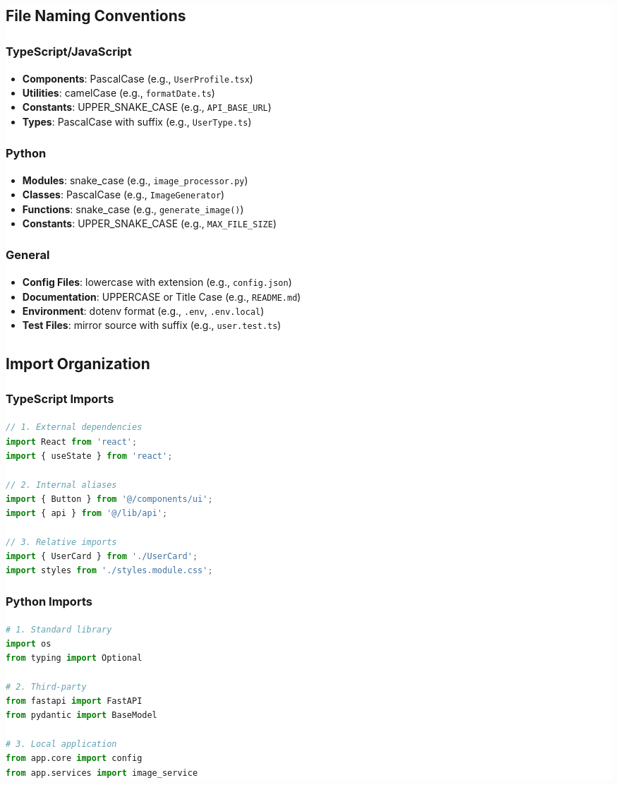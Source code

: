 ## File Naming Conventions

### TypeScript/JavaScript
- **Components**: PascalCase (e.g., `UserProfile.tsx`)
- **Utilities**: camelCase (e.g., `formatDate.ts`)
- **Constants**: UPPER_SNAKE_CASE (e.g., `API_BASE_URL`)
- **Types**: PascalCase with suffix (e.g., `UserType.ts`)

### Python
- **Modules**: snake_case (e.g., `image_processor.py`)
- **Classes**: PascalCase (e.g., `ImageGenerator`)
- **Functions**: snake_case (e.g., `generate_image()`)
- **Constants**: UPPER_SNAKE_CASE (e.g., `MAX_FILE_SIZE`)

### General
- **Config Files**: lowercase with extension (e.g., `config.json`)
- **Documentation**: UPPERCASE or Title Case (e.g., `README.md`)
- **Environment**: dotenv format (e.g., `.env`, `.env.local`)
- **Test Files**: mirror source with suffix (e.g., `user.test.ts`)

## Import Organization

### TypeScript Imports
```typescript
// 1. External dependencies
import React from 'react';
import { useState } from 'react';

// 2. Internal aliases
import { Button } from '@/components/ui';
import { api } from '@/lib/api';

// 3. Relative imports
import { UserCard } from './UserCard';
import styles from './styles.module.css';
```

### Python Imports
```python
# 1. Standard library
import os
from typing import Optional

# 2. Third-party
from fastapi import FastAPI
from pydantic import BaseModel

# 3. Local application
from app.core import config
from app.services import image_service
```
